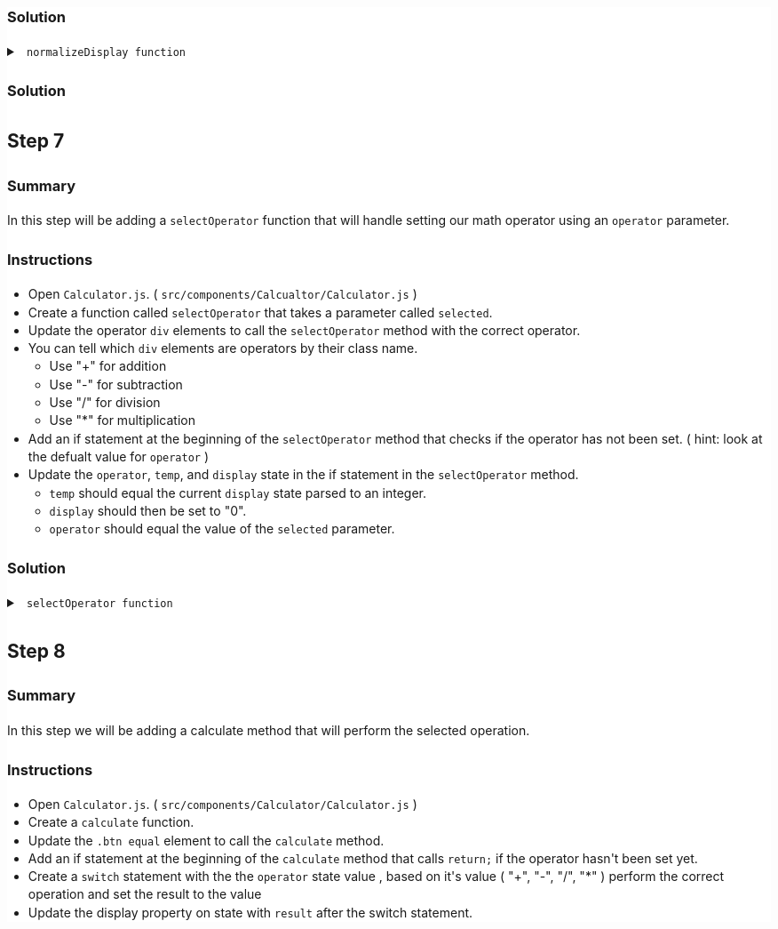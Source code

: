 ### Solution

<details><summary> <code> normalizeDisplay function </code> </summary></details>

### Solution

## Step 7

### Summary

In this step will be adding a `selectOperator` function that will handle setting our math operator using an `operator` parameter.

### Instructions

* Open `Calculator.js`. ( `src/components/Calcualtor/Calculator.js` )
* Create a function called `selectOperator` that takes a parameter called `selected`.
* Update the operator `div` elements to call the `selectOperator` method with the correct operator.
* You can tell which `div` elements are operators by their class name.
  * Use "+" for addition
  * Use "-" for subtraction
  * Use "/" for division
  * Use "*" for multiplication
* Add an if statement at the beginning of the `selectOperator` method that checks if the operator has not been set.
  ( hint: look at the defualt value for `operator` )
* Update the `operator`, `temp`, and `display` state in the if statement in the `selectOperator` method.
  * `temp` should equal the current `display` state parsed to an integer.
  * `display` should then be set to "0".
  * `operator` should equal the value of the `selected` parameter.

### Solution

<details><summary> <code> selectOperator function </code> </summary></details>

## Step 8

### Summary

In this step we will be adding a calculate method that will perform the selected operation.

### Instructions

* Open `Calculator.js`. ( `src/components/Calculator/Calculator.js` )
* Create a `calculate` function.
* Update the `.btn equal` element to call the `calculate` method.
* Add an if statement at the beginning of the `calculate` method that calls `return;` if the operator hasn't been set yet.
* Create a `switch` statement with the the `operator` state value , based on it's value ( "+", "-", "/", "*" )
  perform the correct operation and set the result to the value
* Update the display property on state with `result` after the switch statement.

